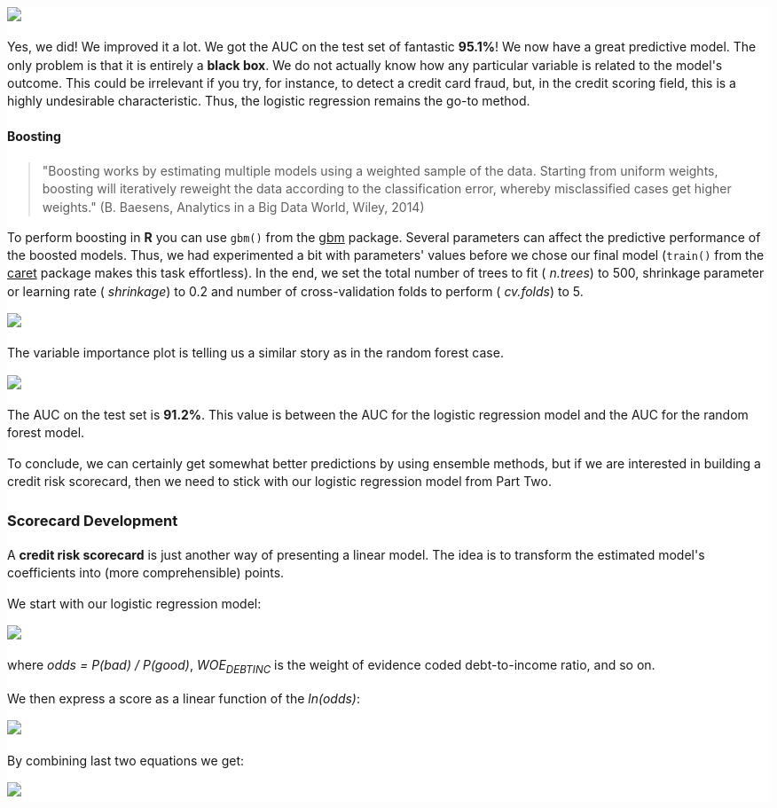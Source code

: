 ![](post03_files/figure-markdown_github/forest_auc-1.png)

Yes, we did! We improved it a lot. We got the AUC on the test set of fantastic **95.1%**! We now have a great predictive model. The only problem is that it is entirely a **black box**. We do not actually know how any particular variable is related to the model's outcome. This could be irrelevant if you try, for instance, to detect a credit card fraud, but, in the credit scoring field, this is a highly undesirable characteristic. Thus, the logistic regression remains the go-to method.

#### Boosting

> "Boosting works by estimating multiple models using a weighted sample of the data. Starting from uniform weights, boosting will iteratively reweight the data according to the classification error, whereby misclassified cases get higher weights." (B. Baesens, Analytics in a Big Data World, Wiley, 2014)

To perform boosting in **R** you can use `gbm()` from the [gbm](https://cran.r-project.org/web/packages/gbm/index.html) package. Several parameters can affect the predictive performance of the boosted models. Thus, we had experimented a bit with parameters' values before we chose our final model (`train()` from the [caret](https://topepo.github.io/caret/model-training-and-tuning.html) package makes this task effortless). In the end, we set the total number of trees to fit ( *n.trees*) to 500, shrinkage parameter or learning rate ( *shrinkage*) to 0.2 and number of cross-validation folds to perform ( *cv.folds*) to 5.

![](post03_files/figure-markdown_github/boost_varimp-1.png)

The variable importance plot is telling us a similar story as in the random forest case.

![](post03_files/figure-markdown_github/boost_auc-1.png)

The AUC on the test set is **91.2%**. This value is between the AUC for the logistic regression model and the AUC for the random forest model.

To conclude, we can certainly get somewhat better predictions by using ensemble methods, but if we are interested in building a credit risk scorecard, then we need to stick with our logistic regression model from Part Two.

### Scorecard Development

A **credit risk scorecard** is just another way of presenting a linear model. The idea is to transform the estimated model's coefficients into (more comprehensible) points.

We start with our logistic regression model:

![](eq_logit.png)

where *odds = P(bad) / P(good)*, *WOE<sub>DEBTINC</sub>* is the weight of evidence coded debt-to-income ratio, and so on.

We then express a score as a linear function of the *ln(odds)*:

![](eq_score1.png)

By combining last two equations we get:

![](eq_score2.png)
